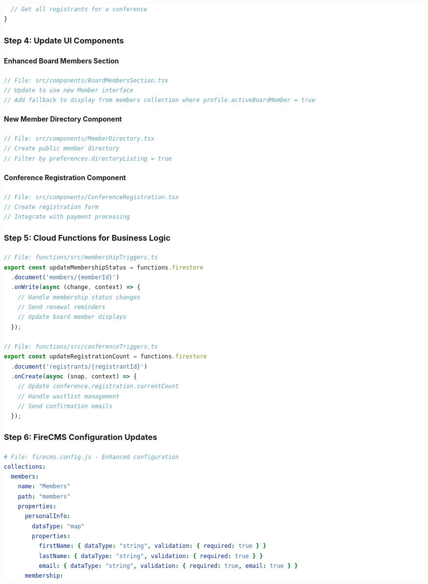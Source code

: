 ```typescript
  // Get all registrants for a conference
}
```

### Step 4: Update UI Components

#### Enhanced Board Members Section
```typescript
// File: src/components/BoardMembersSection.tsx
// Update to use new Member interface
// Add fallback to display from members collection where profile.activeBoardMember = true
```

#### New Member Directory Component
```typescript
// File: src/components/MemberDirectory.tsx
// Create public member directory
// Filter by preferences.directoryListing = true
```

#### Conference Registration Component
```typescript
// File: src/components/ConferenceRegistration.tsx  
// Create registration form
// Integrate with payment processing
```

### Step 5: Cloud Functions for Business Logic

```typescript
// File: functions/src/membershipTriggers.ts
export const updateMembershipStatus = functions.firestore
  .document('members/{memberId}')
  .onWrite(async (change, context) => {
    // Handle membership status changes
    // Send renewal reminders
    // Update board member displays
  });

// File: functions/src/conferenceTriggers.ts  
export const updateRegistrationCount = functions.firestore
  .document('registrants/{registrantId}')
  .onCreate(async (snap, context) => {
    // Update conference.registration.currentCount
    // Handle waitlist management
    // Send confirmation emails
  });
```

### Step 6: FireCMS Configuration Updates

```yaml
# File: firecms.config.js - Enhanced configuration
collections:
  members:
    name: "Members"
    path: "members"
    properties:
      personalInfo:
        dataType: "map"
        properties:
          firstName: { dataType: "string", validation: { required: true } }
          lastName: { dataType: "string", validation: { required: true } }
          email: { dataType: "string", validation: { required: true, email: true } }
      membership:
```